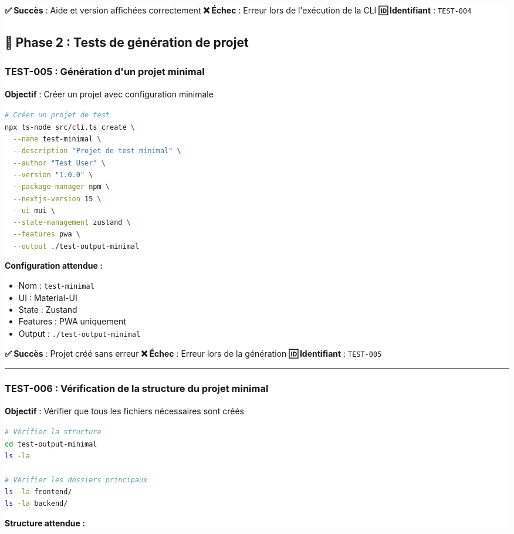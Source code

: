**✅ Succès** : Aide et version affichées correctement
**❌ Échec** : Erreur lors de l'exécution de la CLI
**🆔 Identifiant** : `TEST-004`

## 🎯 Phase 2 : Tests de génération de projet

### **TEST-005 : Génération d'un projet minimal**

**Objectif** : Créer un projet avec configuration minimale

```bash
# Créer un projet de test
npx ts-node src/cli.ts create \
  --name test-minimal \
  --description "Projet de test minimal" \
  --author "Test User" \
  --version "1.0.0" \
  --package-manager npm \
  --nextjs-version 15 \
  --ui mui \
  --state-management zustand \
  --features pwa \
  --output ./test-output-minimal
```

**Configuration attendue :**

- Nom : `test-minimal`
- UI : Material-UI
- State : Zustand
- Features : PWA uniquement
- Output : `./test-output-minimal`

**✅ Succès** : Projet créé sans erreur
**❌ Échec** : Erreur lors de la génération
**🆔 Identifiant** : `TEST-005`

---

### **TEST-006 : Vérification de la structure du projet minimal**

**Objectif** : Vérifier que tous les fichiers nécessaires sont créés

```bash
# Vérifier la structure
cd test-output-minimal
ls -la

# Vérifier les dossiers principaux
ls -la frontend/
ls -la backend/
```

**Structure attendue :**

